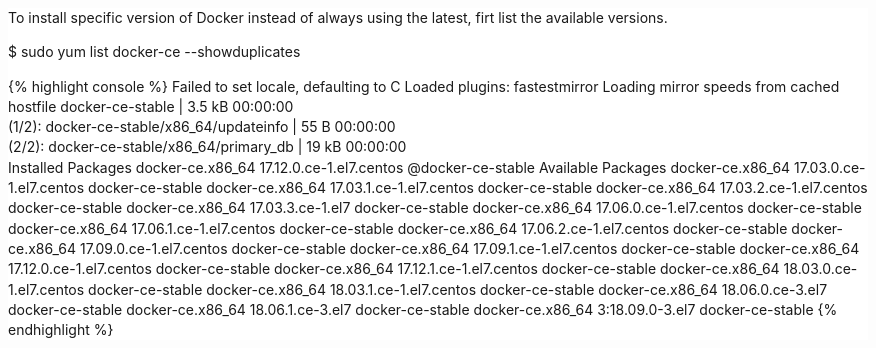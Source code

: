 To install specific version of Docker instead of always using the latest, firt list the available versions.

$ sudo yum list docker-ce --showduplicates 

{% highlight console %}
Failed to set locale, defaulting to C
Loaded plugins: fastestmirror
Loading mirror speeds from cached hostfile
docker-ce-stable                                                                                                                                             | 3.5 kB  00:00:00     
(1/2): docker-ce-stable/x86_64/updateinfo                                                                                                                    |   55 B  00:00:00     
(2/2): docker-ce-stable/x86_64/primary_db                                                                                                                    |  19 kB  00:00:00     
Installed Packages
docker-ce.x86_64                                                              17.12.0.ce-1.el7.centos                                                              @docker-ce-stable
Available Packages
docker-ce.x86_64                                                              17.03.0.ce-1.el7.centos                                                              docker-ce-stable 
docker-ce.x86_64                                                              17.03.1.ce-1.el7.centos                                                              docker-ce-stable 
docker-ce.x86_64                                                              17.03.2.ce-1.el7.centos                                                              docker-ce-stable 
docker-ce.x86_64                                                              17.03.3.ce-1.el7                                                                     docker-ce-stable 
docker-ce.x86_64                                                              17.06.0.ce-1.el7.centos                                                              docker-ce-stable 
docker-ce.x86_64                                                              17.06.1.ce-1.el7.centos                                                              docker-ce-stable 
docker-ce.x86_64                                                              17.06.2.ce-1.el7.centos                                                              docker-ce-stable 
docker-ce.x86_64                                                              17.09.0.ce-1.el7.centos                                                              docker-ce-stable 
docker-ce.x86_64                                                              17.09.1.ce-1.el7.centos                                                              docker-ce-stable 
docker-ce.x86_64                                                              17.12.0.ce-1.el7.centos                                                              docker-ce-stable 
docker-ce.x86_64                                                              17.12.1.ce-1.el7.centos                                                              docker-ce-stable 
docker-ce.x86_64                                                              18.03.0.ce-1.el7.centos                                                              docker-ce-stable 
docker-ce.x86_64                                                              18.03.1.ce-1.el7.centos                                                              docker-ce-stable 
docker-ce.x86_64                                                              18.06.0.ce-3.el7                                                                     docker-ce-stable 
docker-ce.x86_64                                                              18.06.1.ce-3.el7                                                                     docker-ce-stable 
docker-ce.x86_64                                                              3:18.09.0-3.el7                                                                      docker-ce-stable 
{% endhighlight %}
